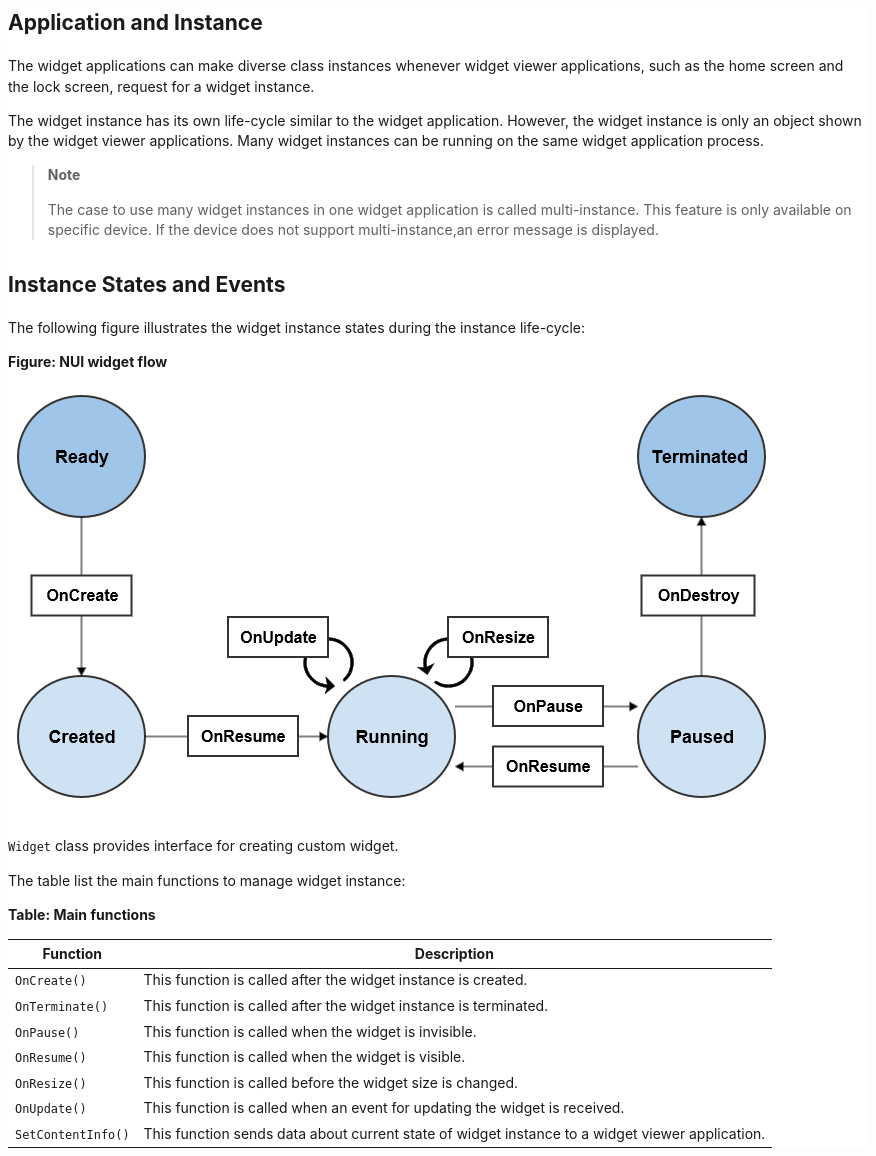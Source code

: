 ## Application and Instance

The widget applications can make diverse class instances whenever widget viewer applications, such as the home screen and the lock screen, request for a widget instance.

The widget instance has its own life-cycle similar to the widget application. However, the widget instance is only an object shown by the widget viewer applications. Many widget instances can be running on the same widget application process.

> **Note**
>
>The case to use many widget instances in one widget application is called multi-instance.
> This feature is only available on specific device. If the device does not support multi-instance,an error message is displayed.

## Instance States and Events
The following figure illustrates the widget instance states during the instance life-cycle:


**Figure: NUI widget flow**

![NUI widget flow](./media/WidgetInstanceFlow.png)

`Widget` class provides interface for creating custom widget.

The table list the main functions to manage widget instance:

**Table: Main functions**

| Function           | Description                                                                                   |
|--------------------|-----------------------------------------------------------------------------------------------|
| `OnCreate()`       | This function is called after the widget instance is created.                                 |
| `OnTerminate()`    | This function is called after the widget instance is terminated.                              |
| `OnPause()`        | This function is called when the widget is invisible.                                         |
| `OnResume()`       | This function is called when the widget is visible.                                           |
| `OnResize()`       | This function is called before the widget size is changed.                                    |
| `OnUpdate()`       | This function is called when an event for updating the widget is received.                    |
| `SetContentInfo()` | This function sends data about current state of widget instance to a widget viewer application. |

